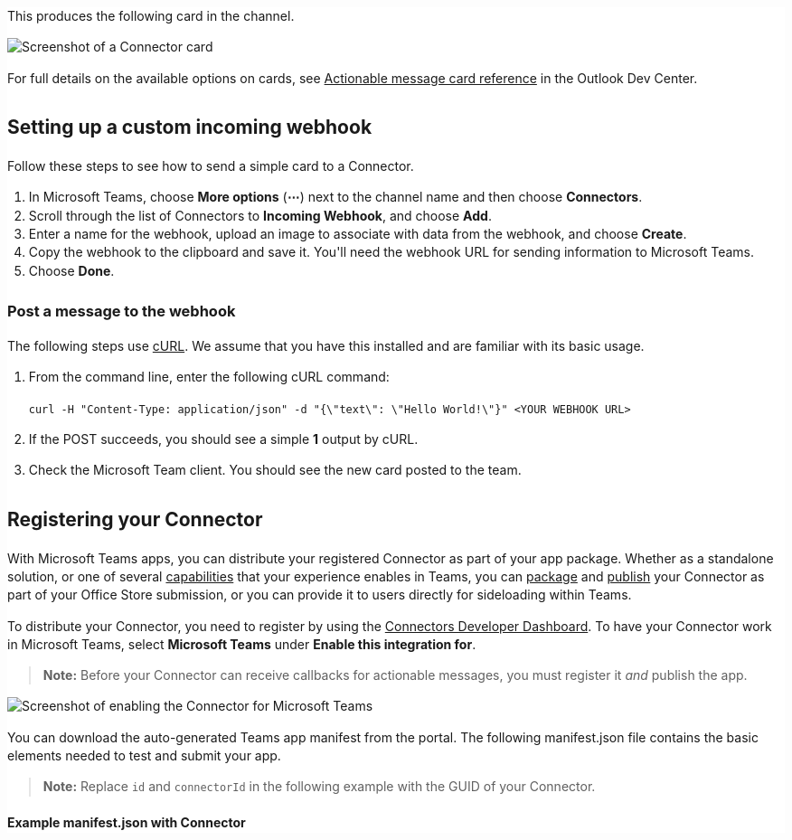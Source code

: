 This produces the following card in the channel.

![Screenshot of a Connector card](images/Connectors/connector_message.png)

For full details on the available options on cards, see [Actionable message card reference](https://docs.microsoft.com/en-us/outlook/actionable-messages/card-reference) in the Outlook Dev Center.

## Setting up a custom incoming webhook

Follow these steps to see how to send a simple card to a Connector.

1. In Microsoft Teams, choose **More options** (**&#8943;**) next to the channel name and then choose **Connectors**.
2. Scroll through the list of Connectors to **Incoming Webhook**, and choose **Add**.
3. Enter a name for the webhook, upload an image to associate with data from the webhook, and choose **Create**.
4. Copy the webhook to the clipboard and save it. You'll need the webhook URL for sending information to Microsoft Teams.
5. Choose **Done**.

### Post a message to the webhook

The following steps use [cURL](https://curl.haxx.se/). We assume that you have this installed and are familiar with its basic usage.

1. From the command line, enter the following cURL command:

   `curl -H "Content-Type: application/json" -d "{\"text\": \"Hello World!\"}" <YOUR WEBHOOK URL>`

2. If the POST succeeds, you should see a simple **1** output by cURL.
3. Check the Microsoft Team client. You should see the new card posted to the team.

## Registering your Connector

With Microsoft Teams apps, you can distribute your registered Connector as part of your app package. Whether as a standalone solution, or one of several [capabilities](index.md#apps-in-microsoft-teams) that your experience enables in Teams, you can [package](createpackage.md) and [publish](submission.md) your Connector as part of your Office Store submission, or you can provide it to users directly for sideloading within Teams.

To distribute your Connector, you need to register by using the [Connectors Developer Dashboard](https://go.microsoft.com/fwlink/?LinkID=780623). To have your Connector work in Microsoft Teams, select **Microsoft Teams** under **Enable this integration for**.

>**Note:** Before your Connector can receive callbacks for actionable messages, you must register it *and* publish the app.

<img alt="Screenshot of enabling the Connector for Microsoft Teams" src="images/Connectors/connector_developer_portal.png" height="185" width="336">

You can download the auto-generated Teams app manifest from the portal. The following manifest.json file contains the basic elements needed to test and submit your app.

>**Note:** Replace `id` and `connectorId` in the following example with the GUID of your Connector.

#### Example manifest.json with Connector
